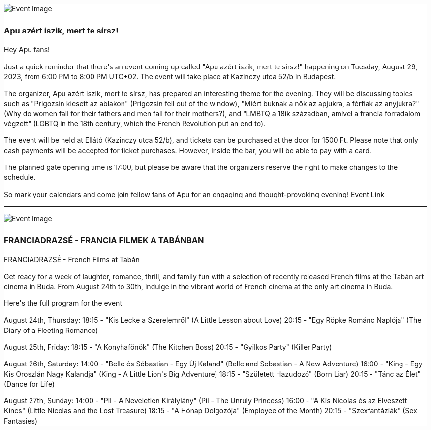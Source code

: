 ![Event Image](https://scontent.fbud3-1.fna.fbcdn.net/v/t39.30808-6/370317973_812676603662185_7232627311774218715_n.jpg?stp=dst-jpg_s960x960&_nc_cat=101&ccb=1-7&_nc_sid=340051&_nc_ohc=xvlmoBLay_0AX_zYMK8&_nc_ht=scontent.fbud3-1.fna&oh=00_AfD-odeVOv90w-Kb9man2PmcJ6fMG2nmt7fV3agh9_E14g&oe=64F16938)

 ### Apu azért iszik, mert te sírsz!

Hey Apu fans!

Just a quick reminder that there's an event coming up called "Apu azért iszik, mert te sírsz!" happening on Tuesday, August 29, 2023, from 6:00 PM to 8:00 PM UTC+02. The event will take place at Kazinczy utca 52/b in Budapest.

The organizer, Apu azért iszik, mert te sírsz, has prepared an interesting theme for the evening. They will be discussing topics such as "Prigozsin kiesett az ablakon" (Prigozsin fell out of the window), "Miért buknak a nők az apjukra, a férfiak az anyjukra?" (Why do women fall for their fathers and men fall for their mothers?), and "LMBTQ a 18ik században, amivel a francia forradalom végzett" (LGBTQ in the 18th century, which the French Revolution put an end to).

The event will be held at Ellátó (Kazinczy utca 52/b), and tickets can be purchased at the door for 1500 Ft. Please note that only cash payments will be accepted for ticket purchases. However, inside the bar, you will be able to pay with a card.

The planned gate opening time is 17:00, but please be aware that the organizers reserve the right to make changes to the schedule.

So mark your calendars and come join fellow fans of Apu for an engaging and thought-provoking evening!
[Event Link](https://facebook.com/events/305623438685220)

---
![Event Image](https://scontent.fbud3-1.fna.fbcdn.net/v/t39.30808-6/366367187_874509377395857_154497710241030453_n.jpg?stp=dst-jpg_s960x960&_nc_cat=106&ccb=1-7&_nc_sid=340051&_nc_ohc=QRu6p0gyflcAX-XZLkS&_nc_ht=scontent.fbud3-1.fna&oh=00_AfBLVmh2FvS12GItxaVUpxeykvRvkcbLXg2G7Qh3xIzEBQ&oe=64F14C62)

 ### FRANCIADRAZSÉ - FRANCIA FILMEK A TABÁNBAN

FRANCIADRAZSÉ - French Films at Tabán

Get ready for a week of laughter, romance, thrill, and family fun with a selection of recently released French films at the Tabán art cinema in Buda. From August 24th to 30th, indulge in the vibrant world of French cinema at the only art cinema in Buda.

Here's the full program for the event:

August 24th, Thursday:
18:15 - "Kis Lecke a Szerelemről" (A Little Lesson about Love)
20:15 - "Egy Röpke Románc Naplója" (The Diary of a Fleeting Romance)

August 25th, Friday:
18:15 - "A Konyhafőnök" (The Kitchen Boss)
20:15 - "Gyilkos Party" (Killer Party)

August 26th, Saturday:
14:00 - "Belle és Sébastian - Egy Új Kaland" (Belle and Sebastian - A New Adventure)
16:00 - "King - Egy Kis Oroszlán Nagy Kalandja" (King - A Little Lion's Big Adventure)
18:15 - "Született Hazudozó" (Born Liar)
20:15 - "Tánc az Élet" (Dance for Life)

August 27th, Sunday:
14:00 - "Pil - A Neveletlen Királylány" (Pil - The Unruly Princess)
16:00 - "A Kis Nicolas és az Elveszett Kincs" (Little Nicolas and the Lost Treasure)
18:15 - "A Hónap Dolgozója" (Employee of the Month)
20:15 - "Szexfantáziák" (Sex Fantasies)
